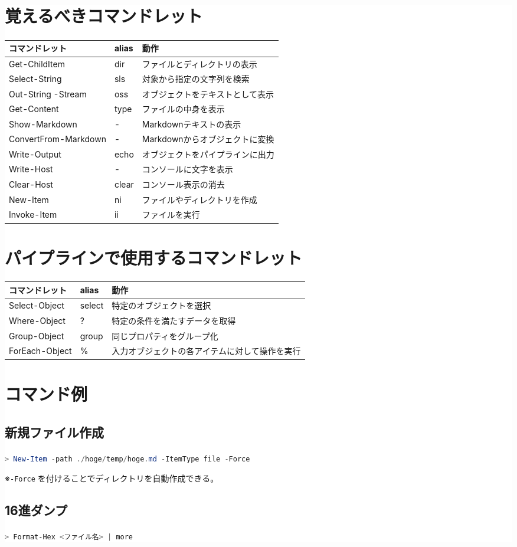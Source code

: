 
# 覚えるべきコマンドレット
|コマンドレット|alias|動作|
|:--|:--|:--|
|Get-ChildItem|dir|ファイルとディレクトリの表示|
|Select-String|sls|対象から指定の文字列を検索|
|Out-String -Stream|oss|オブジェクトをテキストとして表示|
|Get-Content|type|ファイルの中身を表示|
|Show-Markdown|-|Markdownテキストの表示|
|ConvertFrom-Markdown|-|Markdownからオブジェクトに変換|
|Write-Output|echo|オブジェクトをパイプラインに出力|
|Write-Host|-|コンソールに文字を表示|
|Clear-Host|clear|コンソール表示の消去|
|New-Item|ni|ファイルやディレクトリを作成|
|Invoke-Item|ii|ファイルを実行|

# パイプラインで使用するコマンドレット
|コマンドレット|alias|動作|
|:--|:--|:--|
|Select-Object|select|特定のオブジェクトを選択|
|Where-Object|?|特定の条件を満たすデータを取得|
|Group-Object|group|同じプロパティをグループ化|
|ForEach-Object|%|入力オブジェクトの各アイテムに対して操作を実行|



# コマンド例
## 新規ファイル作成
```PowerShell
> New-Item -path ./hoge/temp/hoge.md -ItemType file -Force
```

※`-Force` を付けることでディレクトリを自動作成できる。

## 16進ダンプ
```PowerShell
> Format-Hex <ファイル名> | more
```
